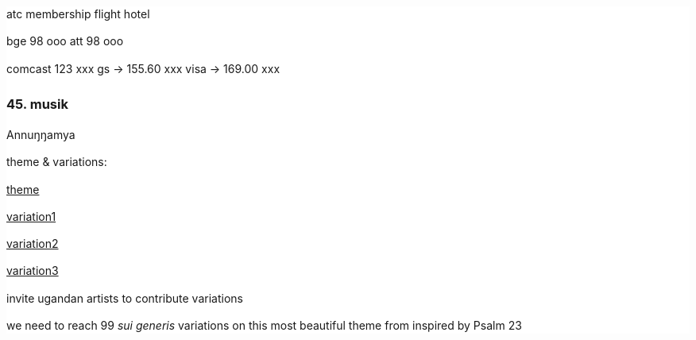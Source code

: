 atc membership
flight 
hotel

bge 98 ooo
att 98 ooo

comcast 123 xxx
gs -> 155.60 xxx
visa -> 169.00 xxx

### 45. musik

Annuŋŋamya
 
theme & variations:

[theme](https://www.youtube.com/watch?v=9IZcnRVdLtk)

[variation1](https://www.youtube.com/watch?v=qdoeiy2-oFw)

[variation2](https://www.youtube.com/watch?v=y86kwKByJJE)

[variation3](arpeggiovariation.m4a)

invite ugandan artists to contribute variations

we need to reach 99 *sui generis* variations on this most beautiful theme from inspired by Psalm 23
